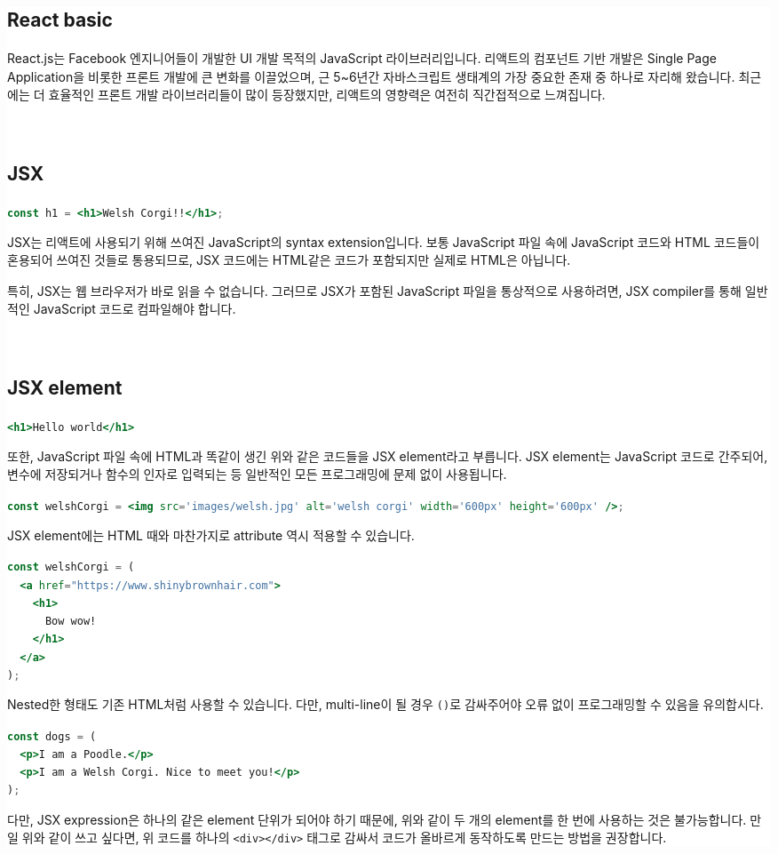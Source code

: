 ## React basic

React.js는 Facebook 엔지니어들이 개발한 UI 개발 목적의 JavaScript 라이브러리입니다. 리액트의 컴포넌트 기반 개발은 Single Page Application을 비롯한 프론트 개발에 큰 변화를 이끌었으며, 근 5~6년간 자바스크립트 생태계의 가장 중요한 존재 중 하나로 자리해 왔습니다. 최근에는 더 효율적인 프론트 개발 라이브러리들이 많이 등장했지만, 리액트의 영향력은 여전히 직간접적으로 느껴집니다.

​    

## JSX

```jsx
const h1 = <h1>Welsh Corgi!!</h1>;
```

JSX는 리액트에 사용되기 위해 쓰여진 JavaScript의 syntax extension입니다. 보통 JavaScript 파일 속에 JavaScript 코드와 HTML 코드들이 혼용되어 쓰여진 것들로 통용되므로, JSX 코드에는 HTML같은 코드가 포함되지만 실제로 HTML은 아닙니다.

특히, JSX는 웹 브라우저가 바로 읽을 수 없습니다. 그러므로 JSX가 포함된 JavaScript 파일을 통상적으로 사용하려면, JSX compiler를 통해 일반적인 JavaScript 코드로 컴파일해야 합니다.

​    

## JSX element

```jsx
<h1>Hello world</h1>
```

또한, JavaScript 파일 속에 HTML과 똑같이 생긴 위와 같은 코드들을 JSX element라고 부릅니다. JSX element는 JavaScript 코드로 간주되어, 변수에 저장되거나 함수의 인자로 입력되는 등 일반적인 모든 프로그래밍에 문제 없이 사용됩니다.

```jsx
const welshCorgi = <img src='images/welsh.jpg' alt='welsh corgi' width='600px' height='600px' />;
```

JSX element에는 HTML 때와 마찬가지로 attribute 역시 적용할 수 있습니다.

```jsx
const welshCorgi = (
  <a href="https://www.shinybrownhair.com">
    <h1>
      Bow wow!
    </h1>
  </a>
);
```

Nested한 형태도 기존 HTML처럼 사용할 수 있습니다. 다만, multi-line이 될 경우 `()`로 감싸주어야 오류 없이 프로그래밍할 수 있음을 유의합시다.

```jsx
const dogs = (
  <p>I am a Poodle.</p> 
  <p>I am a Welsh Corgi. Nice to meet you!</p>
);
```

다만, JSX expression은 하나의 같은 element 단위가 되어야 하기 때문에, 위와 같이 두 개의 element를 한 번에 사용하는 것은 불가능합니다. 만일 위와 같이 쓰고 싶다면, 위 코드를 하나의 `<div></div>` 태그로 감싸서 코드가 올바르게 동작하도록 만드는 방법을 권장합니다.
